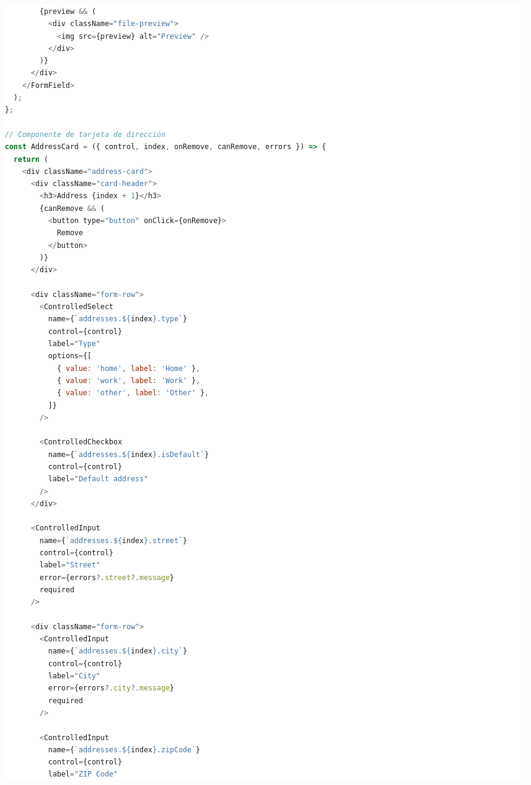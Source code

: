 ```javascript
        {preview && (
          <div className="file-preview">
            <img src={preview} alt="Preview" />
          </div>
        )}
      </div>
    </FormField>
  );
};

// Componente de tarjeta de dirección
const AddressCard = ({ control, index, onRemove, canRemove, errors }) => {
  return (
    <div className="address-card">
      <div className="card-header">
        <h3>Address {index + 1}</h3>
        {canRemove && (
          <button type="button" onClick={onRemove}>
            Remove
          </button>
        )}
      </div>
  
      <div className="form-row">
        <ControlledSelect
          name={`addresses.${index}.type`}
          control={control}
          label="Type"
          options={[
            { value: 'home', label: 'Home' },
            { value: 'work', label: 'Work' },
            { value: 'other', label: 'Other' },
          ]}
        />
    
        <ControlledCheckbox
          name={`addresses.${index}.isDefault`}
          control={control}
          label="Default address"
        />
      </div>
  
      <ControlledInput
        name={`addresses.${index}.street`}
        control={control}
        label="Street"
        error={errors?.street?.message}
        required
      />
  
      <div className="form-row">
        <ControlledInput
          name={`addresses.${index}.city`}
          control={control}
          label="City"
          error={errors?.city?.message}
          required
        />
    
        <ControlledInput
          name={`addresses.${index}.zipCode`}
          control={control}
          label="ZIP Code"
```